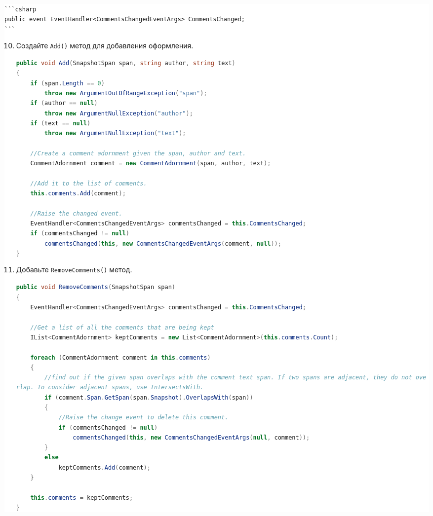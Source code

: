     ```csharp
    public event EventHandler<CommentsChangedEventArgs> CommentsChanged;
    ```

10. Создайте `Add()` метод для добавления оформления.

    ```csharp
    public void Add(SnapshotSpan span, string author, string text)
    {
        if (span.Length == 0)
            throw new ArgumentOutOfRangeException("span");
        if (author == null)
            throw new ArgumentNullException("author");
        if (text == null)
            throw new ArgumentNullException("text");

        //Create a comment adornment given the span, author and text.
        CommentAdornment comment = new CommentAdornment(span, author, text);

        //Add it to the list of comments. 
        this.comments.Add(comment);

        //Raise the changed event.
        EventHandler<CommentsChangedEventArgs> commentsChanged = this.CommentsChanged;
        if (commentsChanged != null)
            commentsChanged(this, new CommentsChangedEventArgs(comment, null));
    }

    ```

11. Добавьте `RemoveComments()` метод.

    ```csharp
    public void RemoveComments(SnapshotSpan span)
    {
        EventHandler<CommentsChangedEventArgs> commentsChanged = this.CommentsChanged;

        //Get a list of all the comments that are being kept
        IList<CommentAdornment> keptComments = new List<CommentAdornment>(this.comments.Count);

        foreach (CommentAdornment comment in this.comments)
        {
            //find out if the given span overlaps with the comment text span. If two spans are adjacent, they do not overlap. To consider adjacent spans, use IntersectsWith. 
            if (comment.Span.GetSpan(span.Snapshot).OverlapsWith(span))
            {
                //Raise the change event to delete this comment. 
                if (commentsChanged != null)
                    commentsChanged(this, new CommentsChangedEventArgs(null, comment));
            }
            else
                keptComments.Add(comment);
        }

        this.comments = keptComments;
    }
    ```
